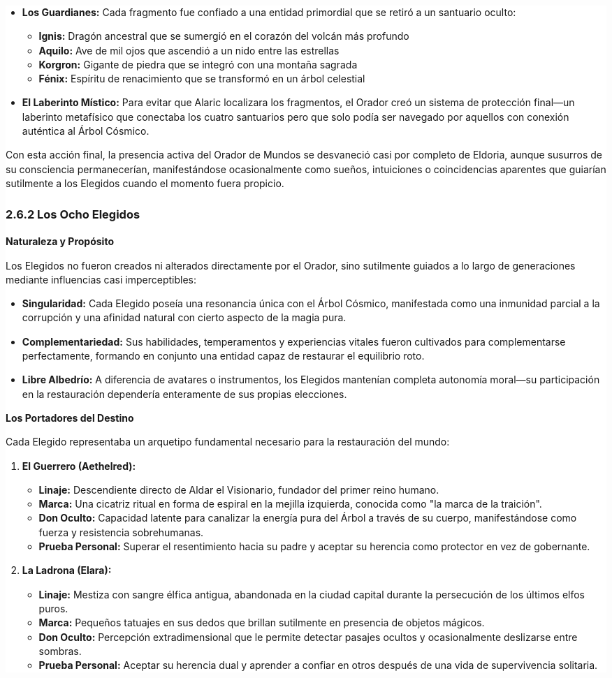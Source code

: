 - **Los Guardianes:** Cada fragmento fue confiado a una entidad primordial que se retiró a un santuario oculto:

  - **Ignis:** Dragón ancestral que se sumergió en el corazón del volcán más profundo
  - **Aquilo:** Ave de mil ojos que ascendió a un nido entre las estrellas
  - **Korgron:** Gigante de piedra que se integró con una montaña sagrada
  - **Fénix:** Espíritu de renacimiento que se transformó en un árbol celestial

- **El Laberinto Místico:** Para evitar que Alaric localizara los fragmentos, el Orador creó un sistema de protección final—un laberinto metafísico que conectaba los cuatro santuarios pero que solo podía ser navegado por aquellos con conexión auténtica al Árbol Cósmico.

Con esta acción final, la presencia activa del Orador de Mundos se desvaneció casi por completo de Eldoria, aunque susurros de su consciencia permanecerían, manifestándose ocasionalmente como sueños, intuiciones o coincidencias aparentes que guiarían sutilmente a los Elegidos cuando el momento fuera propicio.

### 2.6.2 Los Ocho Elegidos

**Naturaleza y Propósito**

Los Elegidos no fueron creados ni alterados directamente por el Orador, sino sutilmente guiados a lo largo de generaciones mediante influencias casi imperceptibles:

- **Singularidad:** Cada Elegido poseía una resonancia única con el Árbol Cósmico, manifestada como una inmunidad parcial a la corrupción y una afinidad natural con cierto aspecto de la magia pura.

- **Complementariedad:** Sus habilidades, temperamentos y experiencias vitales fueron cultivados para complementarse perfectamente, formando en conjunto una entidad capaz de restaurar el equilibrio roto.

- **Libre Albedrío:** A diferencia de avatares o instrumentos, los Elegidos mantenían completa autonomía moral—su participación en la restauración dependería enteramente de sus propias elecciones.

**Los Portadores del Destino**

Cada Elegido representaba un arquetipo fundamental necesario para la restauración del mundo:

1. **El Guerrero (Aethelred):**

   - **Linaje:** Descendiente directo de Aldar el Visionario, fundador del primer reino humano.
   - **Marca:** Una cicatriz ritual en forma de espiral en la mejilla izquierda, conocida como "la marca de la traición".
   - **Don Oculto:** Capacidad latente para canalizar la energía pura del Árbol a través de su cuerpo, manifestándose como fuerza y resistencia sobrehumanas.
   - **Prueba Personal:** Superar el resentimiento hacia su padre y aceptar su herencia como protector en vez de gobernante.

2. **La Ladrona (Elara):**

   - **Linaje:** Mestiza con sangre élfica antigua, abandonada en la ciudad capital durante la persecución de los últimos elfos puros.
   - **Marca:** Pequeños tatuajes en sus dedos que brillan sutilmente en presencia de objetos mágicos.
   - **Don Oculto:** Percepción extradimensional que le permite detectar pasajes ocultos y ocasionalmente deslizarse entre sombras.
   - **Prueba Personal:** Aceptar su herencia dual y aprender a confiar en otros después de una vida de supervivencia solitaria.
